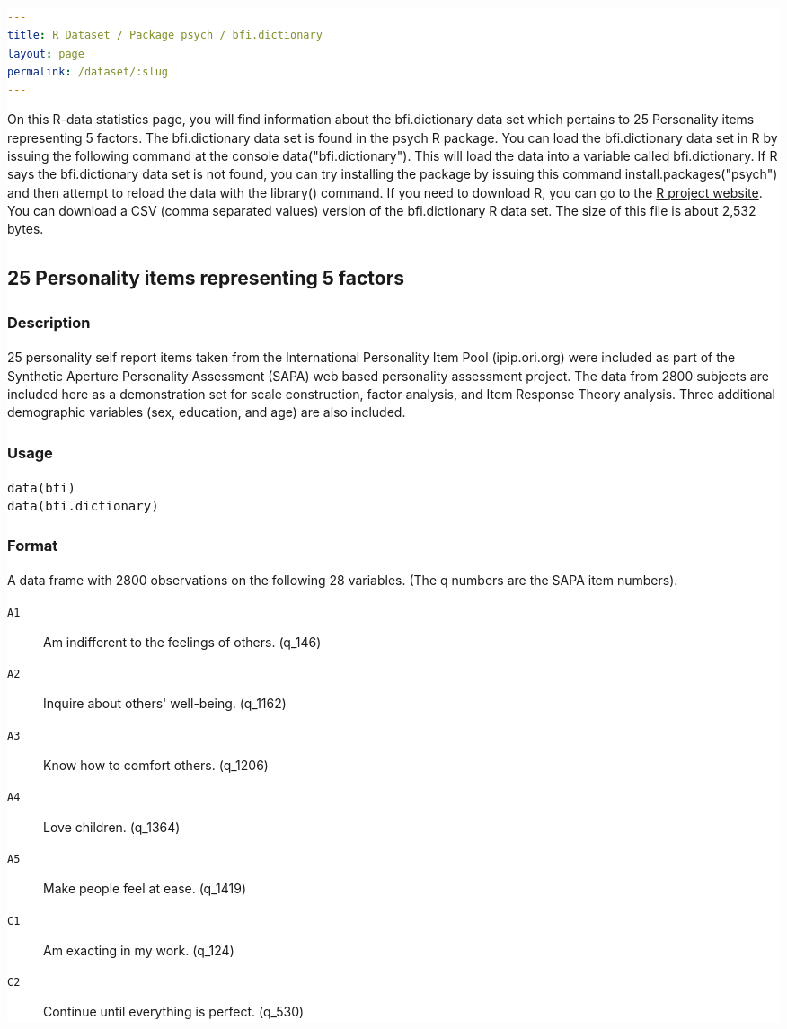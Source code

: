 ```yaml
---
title: R Dataset / Package psych / bfi.dictionary
layout: page
permalink: /dataset/:slug
---
```

<div id="dataset-info">
<p>On this R-data statistics page, you will find information about the <span class="mono">bfi.dictionary</span> data set which pertains to 25 Personality items representing 5 factors. The <span class="mono">bfi.dictionary</span> data set is found in the <span class="mono">psych</span> R package. You can load the <span class="mono">bfi.dictionary</span> data set in R by issuing the following command at the console <span class="mono">data("bfi.dictionary")</span>. This will load the data into a variable called <span class="mono">bfi.dictionary</span>. If R says the <span class="mono">bfi.dictionary</span> data set is not found, you can try installing the package by issuing this command <span class="mono">install.packages("psych")</span> and then attempt to reload the data with the <span class="mono">library()</span> command. If you need to download R, you can go to the <a href="https://www.r-project.org">R project website</a>. You can download a CSV (comma separated values) version of the <span class="mono"><a href="../assets/data/csv/dataset-37624.csv">bfi.dictionary R data set</a></span>. The size of this file is about 2,532 bytes.</p><h2>25 Personality items representing 5 factors</h2>
<h3>Description</h3>
<p>25 personality self report items taken from the International Personality Item Pool (ipip.ori.org) were included as part of the Synthetic Aperture Personality Assessment (SAPA) web based personality assessment project. The data from 2800 subjects are included here as a demonstration set for scale construction, factor analysis, and Item Response Theory analysis. Three additional demographic variables (sex, education, and age) are also included.</p>
<h3>Usage</h3>
<pre>data(bfi)
data(bfi.dictionary)
</pre>
<h3>Format</h3>
<p>A data frame with 2800 observations on the following 28 variables. (The q numbers are the SAPA item numbers).</p>
<dl>
<dt><code>A1</code></dt>
<dd>
<p>Am indifferent to the feelings of others. (q_146)</p>
</dd>
<dt><code>A2</code></dt>
<dd>
<p>Inquire about others' well-being. (q_1162)</p>
</dd>
<dt><code>A3</code></dt>
<dd>
<p>Know how to comfort others. (q_1206)</p>
</dd>
<dt><code>A4</code></dt>
<dd>
<p>Love children. (q_1364)</p>
</dd>
<dt><code>A5</code></dt>
<dd>
<p>Make people feel at ease. (q_1419)</p>
</dd>
<dt><code>C1</code></dt>
<dd>
<p>Am exacting in my work. (q_124)</p>
</dd>
<dt><code>C2</code></dt>
<dd>
<p>Continue until everything is perfect. (q_530)</p>
</dd>